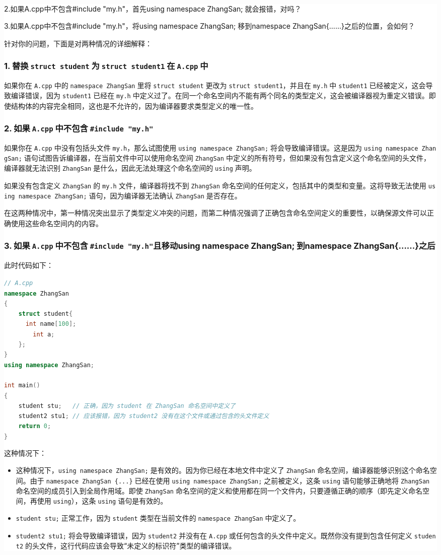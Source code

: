 2.如果A.cpp中不包含#include "my.h"，首先using namespace ZhangSan; 就会报错，对吗？ 

3.如果A.cpp中不包含#include "my.h"，将using namespace ZhangSan; 移到namespace ZhangSan{......}之后的位置，会如何？

针对你的问题，下面是对两种情况的详细解释：

### 1. 替换 `struct student` 为 `struct student1` 在 `A.cpp` 中
如果你在 `A.cpp` 中的 `namespace ZhangSan` 里将 `struct student` 更改为 `struct student1`，并且在 `my.h` 中 `student1` 已经被定义，这会导致编译错误，因为 `student1` 已经在 `my.h` 中定义过了。在同一个命名空间内不能有两个同名的类型定义，这会被编译器视为重定义错误。即使结构体的内容完全相同，这也是不允许的，因为编译器要求类型定义的唯一性。

### 2. 如果 `A.cpp` 中不包含 `#include "my.h"`
如果你在 `A.cpp` 中没有包括头文件 `my.h`，那么试图使用 `using namespace ZhangSan;` 将会导致编译错误。这是因为 `using namespace ZhangSan;` 语句试图告诉编译器，在当前文件中可以使用命名空间 `ZhangSan` 中定义的所有符号，但如果没有包含定义这个命名空间的头文件，编译器就无法识别 `ZhangSan` 是什么，因此无法处理这个命名空间的 `using` 声明。

如果没有包含定义 `ZhangSan` 的 `my.h` 文件，编译器将找不到 `ZhangSan` 命名空间的任何定义，包括其中的类型和变量。这将导致无法使用 `using namespace ZhangSan;` 语句，因为编译器无法确认 `ZhangSan` 是否存在。

在这两种情况中，第一种情况突出显示了类型定义冲突的问题，而第二种情况强调了正确包含命名空间定义的重要性，以确保源文件可以正确使用这些命名空间内的内容。

### 3. 如果 `A.cpp` 中不包含 `#include "my.h"`且移动using namespace ZhangSan; 到namespace ZhangSan{......}之后

此时代码如下：

```cpp
// A.cpp
namespace ZhangSan
{
    struct student{
      int name[100];
        int a;
    };
}
using namespace ZhangSan;

int main()
{
    student stu;   // 正确，因为 student 在 ZhangSan 命名空间中定义了
    student2 stu1; // 应该报错，因为 student2 没有在这个文件或通过包含的头文件定义
    return 0;
}
```

这种情况下：

- 这种情况下，`using namespace ZhangSan;` 是有效的。因为你已经在本地文件中定义了 `ZhangSan` 命名空间，编译器能够识别这个命名空间。由于 `namespace ZhangSan {...}` 已经在使用 `using namespace ZhangSan;` 之前被定义，这条 `using` 语句能够正确地将 `ZhangSan` 命名空间的成员引入到全局作用域。即使 `ZhangSan` 命名空间的定义和使用都在同一个文件内，只要遵循正确的顺序（即先定义命名空间，再使用 `using`），这条 `using` 语句是有效的。

- `student stu;` 正常工作，因为 `student` 类型在当前文件的 `namespace ZhangSan` 中定义了。
- `student2 stu1;` 将会导致编译错误，因为 `student2` 并没有在 `A.cpp` 或任何包含的头文件中定义。既然你没有提到包含任何定义 `student2` 的头文件，这行代码应该会导致“未定义的标识符”类型的编译错误。

